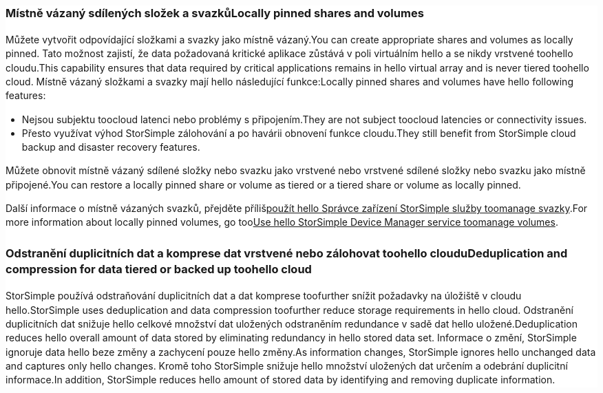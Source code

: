 ### <a name="locally-pinned-shares-and-volumes"></a><span data-ttu-id="cbb68-271">Místně vázaný sdílených složek a svazků</span><span class="sxs-lookup"><span data-stu-id="cbb68-271">Locally pinned shares and volumes</span></span>
<span data-ttu-id="cbb68-272">Můžete vytvořit odpovídající složkami a svazky jako místně vázaný.</span><span class="sxs-lookup"><span data-stu-id="cbb68-272">You can create appropriate shares and volumes as locally pinned.</span></span> <span data-ttu-id="cbb68-273">Tato možnost zajistí, že data požadovaná kritické aplikace zůstává v poli virtuálním hello a se nikdy vrstvené toohello cloudu.</span><span class="sxs-lookup"><span data-stu-id="cbb68-273">This capability ensures that data required by critical applications remains in hello virtual array and is never tiered toohello cloud.</span></span> <span data-ttu-id="cbb68-274">Místně vázaný složkami a svazky mají hello následující funkce:</span><span class="sxs-lookup"><span data-stu-id="cbb68-274">Locally pinned shares and volumes have hello following features:</span></span> 

* <span data-ttu-id="cbb68-275">Nejsou subjektu toocloud latenci nebo problémy s připojením.</span><span class="sxs-lookup"><span data-stu-id="cbb68-275">They are not subject toocloud latencies or connectivity issues.</span></span>
* <span data-ttu-id="cbb68-276">Přesto využívat výhod StorSimple zálohování a po havárii obnovení funkce cloudu.</span><span class="sxs-lookup"><span data-stu-id="cbb68-276">They still benefit from StorSimple cloud backup and disaster recovery features.</span></span>

<span data-ttu-id="cbb68-277">Můžete obnovit místně vázaný sdílené složky nebo svazku jako vrstvené nebo vrstvené sdílené složky nebo svazku jako místně připojené.</span><span class="sxs-lookup"><span data-stu-id="cbb68-277">You can restore a locally pinned share or volume as tiered or a tiered share or volume as locally pinned.</span></span> 

<span data-ttu-id="cbb68-278">Další informace o místně vázaných svazků, přejděte příliš[použít hello Správce zařízení StorSimple služby toomanage svazky](storsimple-virtual-array-manage-volumes.md).</span><span class="sxs-lookup"><span data-stu-id="cbb68-278">For more information about locally pinned volumes, go too[Use hello StorSimple Device Manager service toomanage volumes](storsimple-virtual-array-manage-volumes.md).</span></span>

### <a name="deduplication-and-compression-for-data-tiered-or-backed-up-toohello-cloud"></a><span data-ttu-id="cbb68-279">Odstranění duplicitních dat a komprese dat vrstvené nebo zálohovat toohello cloudu</span><span class="sxs-lookup"><span data-stu-id="cbb68-279">Deduplication and compression for data tiered or backed up toohello cloud</span></span>
<span data-ttu-id="cbb68-280">StorSimple používá odstraňování duplicitních dat a dat komprese toofurther snížit požadavky na úložiště v cloudu hello.</span><span class="sxs-lookup"><span data-stu-id="cbb68-280">StorSimple uses deduplication and data compression toofurther reduce storage requirements in hello cloud.</span></span> <span data-ttu-id="cbb68-281">Odstranění duplicitních dat snižuje hello celkové množství dat uložených odstraněním redundance v sadě dat hello uložené.</span><span class="sxs-lookup"><span data-stu-id="cbb68-281">Deduplication reduces hello overall amount of data stored by eliminating redundancy in hello stored data set.</span></span> <span data-ttu-id="cbb68-282">Informace o změní, StorSimple ignoruje data hello beze změny a zachycení pouze hello změny.</span><span class="sxs-lookup"><span data-stu-id="cbb68-282">As information changes, StorSimple ignores hello unchanged data and captures only hello changes.</span></span> <span data-ttu-id="cbb68-283">Kromě toho StorSimple snižuje hello množství uložených dat určením a odebrání duplicitní informace.</span><span class="sxs-lookup"><span data-stu-id="cbb68-283">In addition, StorSimple reduces hello amount of stored data by identifying and removing duplicate information.</span></span> 
